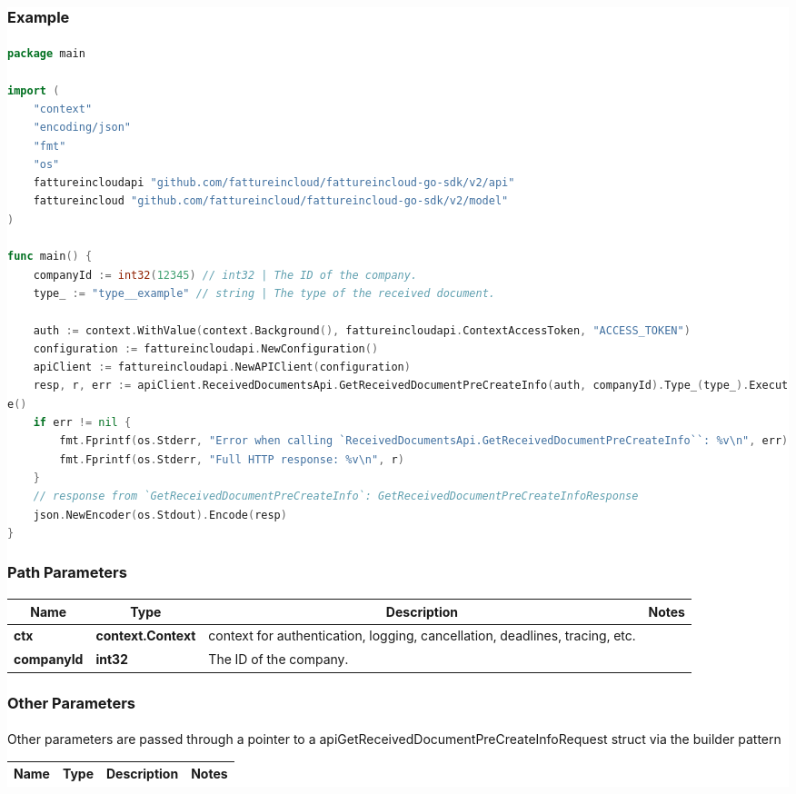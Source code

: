 

### Example

```go
package main

import (
    "context"
    "encoding/json"
    "fmt"
    "os"
    fattureincloudapi "github.com/fattureincloud/fattureincloud-go-sdk/v2/api"
    fattureincloud "github.com/fattureincloud/fattureincloud-go-sdk/v2/model"
)

func main() {
    companyId := int32(12345) // int32 | The ID of the company.
    type_ := "type__example" // string | The type of the received document.

    auth := context.WithValue(context.Background(), fattureincloudapi.ContextAccessToken, "ACCESS_TOKEN")
    configuration := fattureincloudapi.NewConfiguration()
    apiClient := fattureincloudapi.NewAPIClient(configuration)
    resp, r, err := apiClient.ReceivedDocumentsApi.GetReceivedDocumentPreCreateInfo(auth, companyId).Type_(type_).Execute()
    if err != nil {
        fmt.Fprintf(os.Stderr, "Error when calling `ReceivedDocumentsApi.GetReceivedDocumentPreCreateInfo``: %v\n", err)
        fmt.Fprintf(os.Stderr, "Full HTTP response: %v\n", r)
    }
    // response from `GetReceivedDocumentPreCreateInfo`: GetReceivedDocumentPreCreateInfoResponse
    json.NewEncoder(os.Stdout).Encode(resp)
}
```

### Path Parameters


Name | Type | Description  | Notes
------------- | ------------- | ------------- | -------------
**ctx** | **context.Context** | context for authentication, logging, cancellation, deadlines, tracing, etc.
**companyId** | **int32** | The ID of the company. | 

### Other Parameters

Other parameters are passed through a pointer to a apiGetReceivedDocumentPreCreateInfoRequest struct via the builder pattern


Name | Type | Description  | Notes
------------- | ------------- | ------------- | -------------
